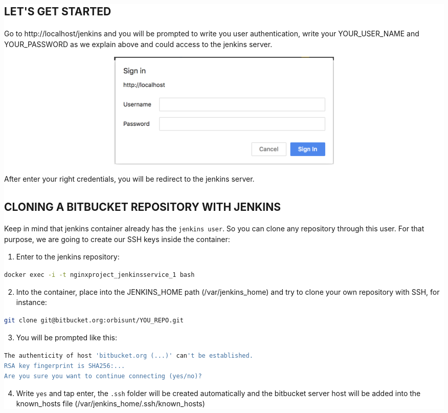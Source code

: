 ## LET'S GET STARTED
Go to http://localhost/jenkins and you will be prompted to write you user authentication, write your YOUR_USER_NAME and YOUR_PASSWORD
as we explain above and could access to the jenkins server.

<p align="center">
    <img src="screenshots/basic_auth.png" alt="icon" width="50%"/>
</p>

After enter your right credentials, you will be redirect to the jenkins server.

## CLONING A BITBUCKET REPOSITORY WITH JENKINS
Keep in mind that jenkins container already has the `jenkins user`. So you can clone any repository through this user. For that purpose, we are going to create our SSH keys inside the container:
1. Enter to the jenkins repository:
```bash
docker exec -i -t nginxproject_jenkinsservice_1 bash
```
2. Into the container, place into the JENKINS_HOME path (/var/jenkins_home) and try to clone your own repository with SSH, for instance:
```bash
git clone git@bitbucket.org:orbisunt/YOU_REPO.git
```
3. You will be prompted like this:
```bash
The authenticity of host 'bitbucket.org (...)' can't be established.
RSA key fingerprint is SHA256:...
Are you sure you want to continue connecting (yes/no)? 
```
4. Write `yes` and tap enter, the `.ssh` folder will be created automatically and the bitbucket server host  will be added into the known_hosts file (/var/jenkins_home/.ssh/known_hosts)
